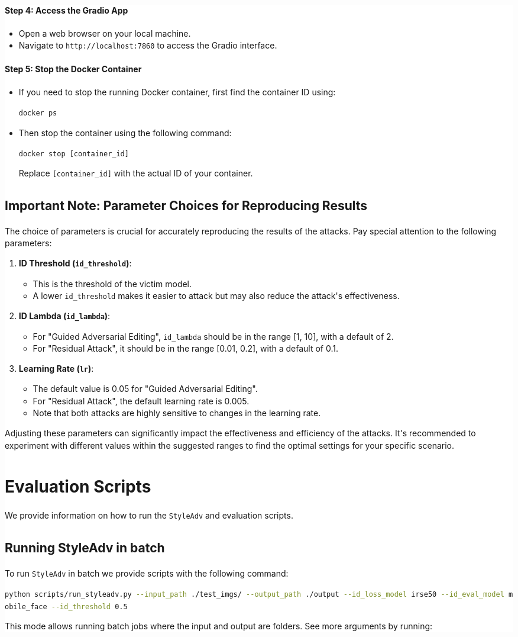 #### Step 4: Access the Gradio App
- Open a web browser on your local machine.
- Navigate to `http://localhost:7860` to access the Gradio interface.

#### Step 5: Stop the Docker Container
- If you need to stop the running Docker container, first find the container ID using:
  ```
  docker ps
  ```
- Then stop the container using the following command:
  ```
  docker stop [container_id]
  ```
  Replace `[container_id]` with the actual ID of your container.

## Important Note: Parameter Choices for Reproducing Results

The choice of parameters is crucial for accurately reproducing the results of the attacks. Pay special attention to the following parameters:

1. **ID Threshold (`id_threshold`)**: 
   - This is the threshold of the victim model. 
   - A lower `id_threshold` makes it easier to attack but may also reduce the attack's effectiveness.

2. **ID Lambda (`id_lambda`)**: 
   - For "Guided Adversarial Editing", `id_lambda` should be in the range [1, 10], with a default of 2.
   - For "Residual Attack", it should be in the range [0.01, 0.2], with a default of 0.1.

3. **Learning Rate (`lr`)**: 
   - The default value is 0.05 for "Guided Adversarial Editing".
   - For "Residual Attack", the default learning rate is 0.005.
   - Note that both attacks are highly sensitive to changes in the learning rate.

Adjusting these parameters can significantly impact the effectiveness and efficiency of the attacks. It's recommended to experiment with different values within the suggested ranges to find the optimal settings for your specific scenario.

# Evaluation Scripts

We provide information on how to run the `StyleAdv` and evaluation scripts.

## Running StyleAdv in batch 

To run `StyleAdv` in batch we provide scripts with the following command:

```bash
python scripts/run_styleadv.py --input_path ./test_imgs/ --output_path ./output --id_loss_model irse50 --id_eval_model mobile_face --id_threshold 0.5
```
This mode allows running batch jobs where the input and output are folders. See more arguments by running:
